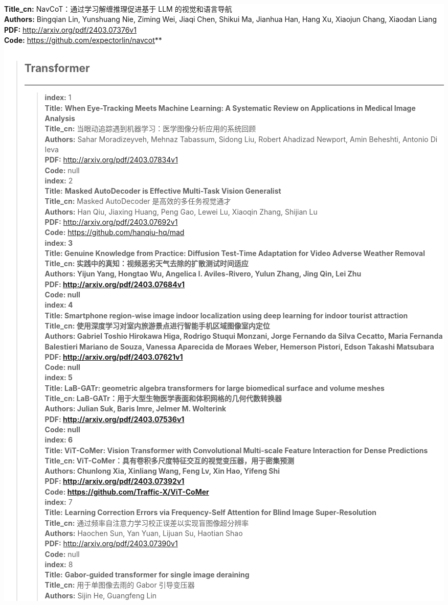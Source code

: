 **Title_cn:** NavCoT：通过学习解缠推理促进基于 LLM 的视觉和语言导航<br />
**Authors:** Bingqian Lin, Yunshuang Nie, Ziming Wei, Jiaqi Chen, Shikui Ma, Jianhua Han, Hang Xu, Xiaojun Chang, Xiaodan Liang<br />
**PDF:** <http://arxiv.org/pdf/2403.07376v1><br />
**Code:** <https://github.com/expectorlin/navcot>**<br />

>## **Transformer**
>---
>>**index:** 1<br />
**Title:** **When Eye-Tracking Meets Machine Learning: A Systematic Review on Applications in Medical Image Analysis**<br />
**Title_cn:** 当眼动追踪遇到机器学习：医学图像分析应用的系统回顾<br />
**Authors:** Sahar Moradizeyveh, Mehnaz Tabassum, Sidong Liu, Robert Ahadizad Newport, Amin Beheshti, Antonio Di Ieva<br />
**PDF:** <http://arxiv.org/pdf/2403.07834v1><br />
**Code:** null<br />
>>**index:** 2<br />
**Title:** **Masked AutoDecoder is Effective Multi-Task Vision Generalist**<br />
**Title_cn:** Masked AutoDecoder 是高效的多任务视觉通才<br />
**Authors:** Han Qiu, Jiaxing Huang, Peng Gao, Lewei Lu, Xiaoqin Zhang, Shijian Lu<br />
**PDF:** <http://arxiv.org/pdf/2403.07692v1><br />
**Code:** <https://github.com/hanqiu-hq/mad>**<br />
>>**index:** 3<br />
**Title:** **Genuine Knowledge from Practice: Diffusion Test-Time Adaptation for Video Adverse Weather Removal**<br />
**Title_cn:** 实践中的真知：视频恶劣天气去除的扩散测试时间适应<br />
**Authors:** Yijun Yang, Hongtao Wu, Angelica I. Aviles-Rivero, Yulun Zhang, Jing Qin, Lei Zhu<br />
**PDF:** <http://arxiv.org/pdf/2403.07684v1><br />
**Code:** null<br />
>>**index:** 4<br />
**Title:** **Smartphone region-wise image indoor localization using deep learning for indoor tourist attraction**<br />
**Title_cn:** 使用深度学习对室内旅游景点进行智能手机区域图像室内定位<br />
**Authors:** Gabriel Toshio Hirokawa Higa, Rodrigo Stuqui Monzani, Jorge Fernando da Silva Cecatto, Maria Fernanda Balestieri Mariano de Souza, Vanessa Aparecida de Moraes Weber, Hemerson Pistori, Edson Takashi Matsubara<br />
**PDF:** <http://arxiv.org/pdf/2403.07621v1><br />
**Code:** null<br />
>>**index:** 5<br />
**Title:** **LaB-GATr: geometric algebra transformers for large biomedical surface and volume meshes**<br />
**Title_cn:** LaB-GATr：用于大型生物医学表面和体积网格的几何代数转换器<br />
**Authors:** Julian Suk, Baris Imre, Jelmer M. Wolterink<br />
**PDF:** <http://arxiv.org/pdf/2403.07536v1><br />
**Code:** null<br />
>>**index:** 6<br />
**Title:** **ViT-CoMer: Vision Transformer with Convolutional Multi-scale Feature Interaction for Dense Predictions**<br />
**Title_cn:** ViT-CoMer：具有卷积多尺度特征交互的视觉变压器，用于密集预测<br />
**Authors:** Chunlong Xia, Xinliang Wang, Feng Lv, Xin Hao, Yifeng Shi<br />
**PDF:** <http://arxiv.org/pdf/2403.07392v1><br />
**Code:** <https://github.com/Traffic-X/ViT-CoMer>**<br />
>>**index:** 7<br />
**Title:** **Learning Correction Errors via Frequency-Self Attention for Blind Image Super-Resolution**<br />
**Title_cn:** 通过频率自注意力学习校正误差以实现盲图像超分辨率<br />
**Authors:** Haochen Sun, Yan Yuan, Lijuan Su, Haotian Shao<br />
**PDF:** <http://arxiv.org/pdf/2403.07390v1><br />
**Code:** null<br />
>>**index:** 8<br />
**Title:** **Gabor-guided transformer for single image deraining**<br />
**Title_cn:** 用于单图像去雨的 Gabor 引导变压器<br />
**Authors:** Sijin He, Guangfeng Lin<br />